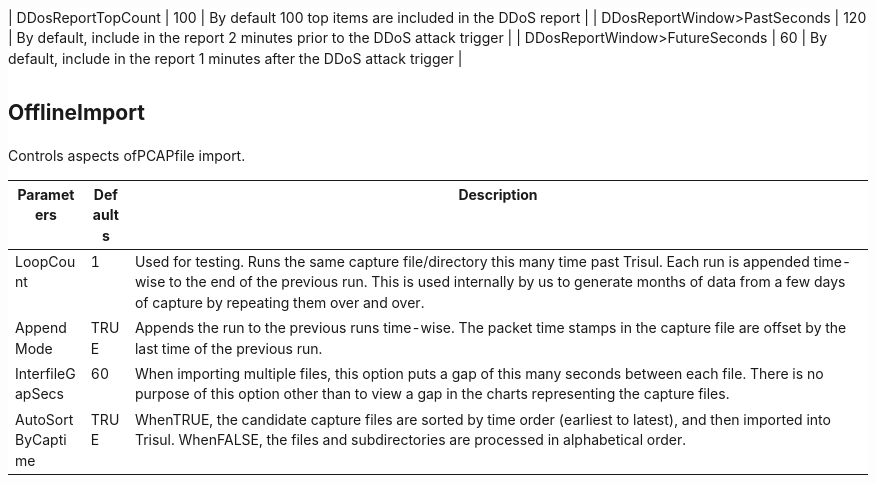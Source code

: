 | DDosReportTopCount             | 100              | By default 100 top items are included in the DDoS report                                                                                                                                                                                                                                                                                                                              |
| DDosReportWindow>PastSeconds   | 120              | By default, include in the report 2 minutes prior to the DDoS attack trigger                                                                                                                                                                                                                                                                                                          |
| DDosReportWindow>FutureSeconds | 60               | By default, include in the report 1 minutes after the DDoS attack trigger                                                                                                                                                                                                                                                                                                             |

## OfflineImport

Controls aspects ofPCAPfile import.

| Parameters          | Defaults | Description                                                                                                                                                                                                                                                                                                                                                                                                                                                                                                                                                                                                                                                          |
| ------------------- | -------- | -------------------------------------------------------------------------------------------------------------------------------------------------------------------------------------------------------------------------------------------------------------------------------------------------------------------------------------------------------------------------------------------------------------------------------------------------------------------------------------------------------------------------------------------------------------------------------------------------------------------------------------------------------------------- |
| LoopCount           | 1        | Used for testing. Runs the same capture file/directory this many time past Trisul. Each run is appended time-wise to the end of the previous run. This is used internally by us to generate months of data from a few days of capture by repeating them over and over.                                                                                                                                                                                                                                                                                                                                                                                               |
| AppendMode          | TRUE     | Appends the run to the previous runs time-wise. The packet time stamps in the capture file are offset by the last time of the previous run.                                                                                                                                                                                                                                                                                                                                                                                                                                                                                                                          |
| InterfileGapSecs    | 60       | When importing multiple files, this option puts a gap of this many seconds between each file. There is no purpose of this option other than to view a gap in the charts representing the capture files.                                                                                                                                                                                                                                                                                                                                                                                                                                                              |
| AutoSortByCaptime   | TRUE     | WhenTRUE, the candidate capture files are sorted by time order (earliest to latest), and then imported into Trisul. WhenFALSE, the files and subdirectories are processed in alphabetical order.                                                                                                                                                                                                                                                                                                                                                                                                                                                                   |